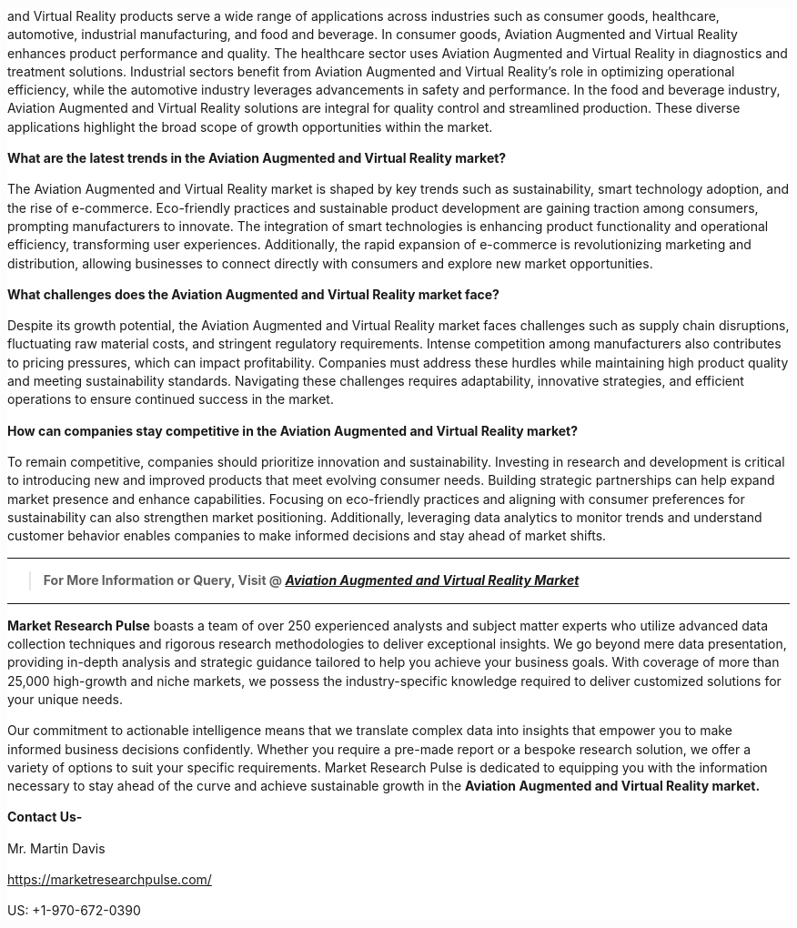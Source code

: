and Virtual Reality products serve a wide range of applications across industries such as consumer goods, healthcare, automotive, industrial manufacturing, and food and beverage. In consumer goods, Aviation Augmented and Virtual Reality enhances product performance and quality. The healthcare sector uses Aviation Augmented and Virtual Reality in diagnostics and treatment solutions. Industrial sectors benefit from Aviation Augmented and Virtual Reality&rsquo;s role in optimizing operational efficiency, while the automotive industry leverages advancements in safety and performance. In the food and beverage industry, Aviation Augmented and Virtual Reality solutions are integral for quality control and streamlined production. These diverse applications highlight the broad scope of growth opportunities within the market.</p><p><strong>What are the latest trends in the Aviation Augmented and Virtual Reality market?</strong></p><p>The Aviation Augmented and Virtual Reality market is shaped by key trends such as sustainability, smart technology adoption, and the rise of e-commerce. Eco-friendly practices and sustainable product development are gaining traction among consumers, prompting manufacturers to innovate. The integration of smart technologies is enhancing product functionality and operational efficiency, transforming user experiences. Additionally, the rapid expansion of e-commerce is revolutionizing marketing and distribution, allowing businesses to connect directly with consumers and explore new market opportunities.</p><p><strong>What challenges does the Aviation Augmented and Virtual Reality market face?</strong></p><p>Despite its growth potential, the Aviation Augmented and Virtual Reality market faces challenges such as supply chain disruptions, fluctuating raw material costs, and stringent regulatory requirements. Intense competition among manufacturers also contributes to pricing pressures, which can impact profitability. Companies must address these hurdles while maintaining high product quality and meeting sustainability standards. Navigating these challenges requires adaptability, innovative strategies, and efficient operations to ensure continued success in the market.</p><p><strong>How can companies stay competitive in the Aviation Augmented and Virtual Reality market?</strong></p><p>To remain competitive, companies should prioritize innovation and sustainability. Investing in research and development is critical to introducing new and improved products that meet evolving consumer needs. Building strategic partnerships can help expand market presence and enhance capabilities. Focusing on eco-friendly practices and aligning with consumer preferences for sustainability can also strengthen market positioning. Additionally, leveraging data analytics to monitor trends and understand customer behavior enables companies to make informed decisions and stay ahead of market shifts.</p><hr /><blockquote><p><strong>For More Information or Query, Visit @&nbsp;<em><a href="https://marketresearchpulse.com/report/98017/aviation-augmented-and-virtual-reality-market?utm_source=Linkedin&utm_medium=052">Aviation Augmented and Virtual Reality Market</a></em></strong></p></blockquote><hr /><p><strong>Market Research Pulse</strong> boasts a team of over 250 experienced analysts and subject matter experts who utilize advanced data collection techniques and rigorous research methodologies to deliver exceptional insights. We go beyond mere data presentation, providing in-depth analysis and strategic guidance tailored to help you achieve your business goals. With coverage of more than 25,000 high-growth and niche markets, we possess the industry-specific knowledge required to deliver customized solutions for your unique needs.</p><p>Our commitment to actionable intelligence means that we translate complex data into insights that empower you to make informed business decisions confidently. Whether you require a pre-made report or a bespoke research solution, we offer a variety of options to suit your specific requirements. Market Research Pulse is dedicated to equipping you with the information necessary to stay ahead of the curve and achieve sustainable growth in the <strong>Aviation Augmented and Virtual Reality market.</strong></p><p><strong>Contact Us-</strong></p><p>Mr. Martin Davis</p><p>https://marketresearchpulse.com/</p><p>US: +1-970-672-0390</p>
